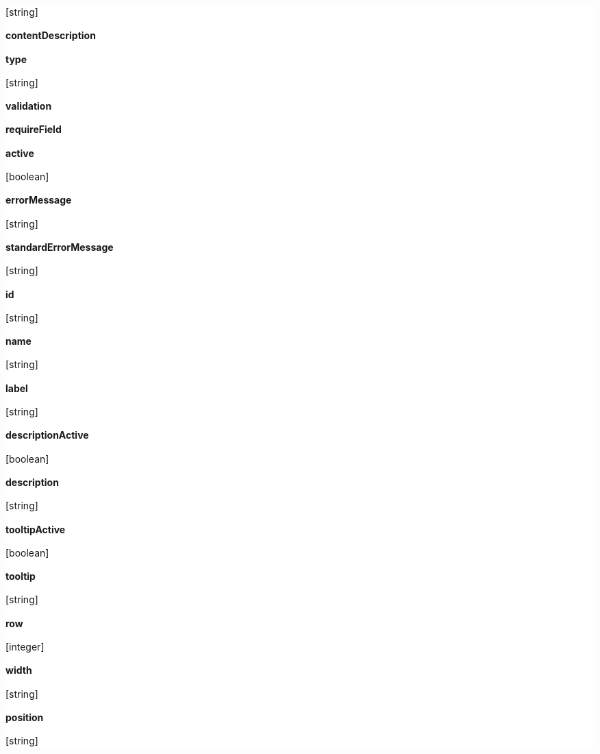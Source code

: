 \[string\]

**contentDescription**

**type**

\[string\]

**validation**

**requireField**

**active**

\[boolean\]

**errorMessage**

\[string\]

**standardErrorMessage**

\[string\]

**id**

\[string\]

**name**

\[string\]

**label**

\[string\]

**descriptionActive**

\[boolean\]

**description**

\[string\]

**tooltipActive**

\[boolean\]

**tooltip**

\[string\]

**row**

\[integer\]

**width**

\[string\]

**position**

\[string\]
